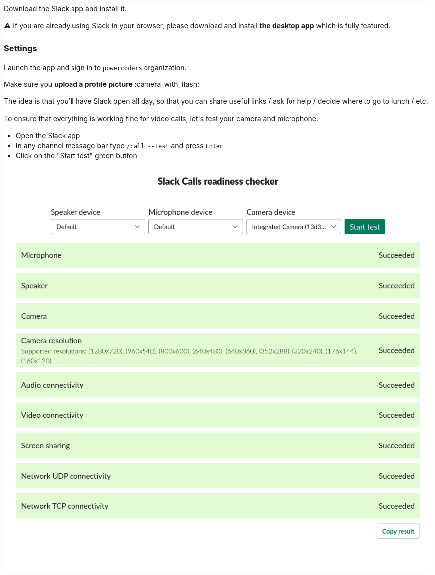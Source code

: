 [Download the Slack app](https://get.slack.help/hc/en-us/articles/212924728-Slack-for-Linux-beta-) and install it.

:warning: If you are already using Slack in your browser, please download and install **the desktop app** which is fully featured.


### Settings

Launch the app and sign in to `powercoders` organization.

Make sure you **upload a profile picture** :camera_with_flash:

The idea is that you'll have Slack open all day, so that you can share useful links / ask for help / decide where to go to lunch / etc.

To ensure that everything is working fine for video calls, let's test your camera and microphone:
- Open the Slack app
- In any channel message bar type `/call --test` and press `Enter`
- Click on the "Start test" green button

![Check microphone and webcam with Slack](images/slack_call_test.png)
